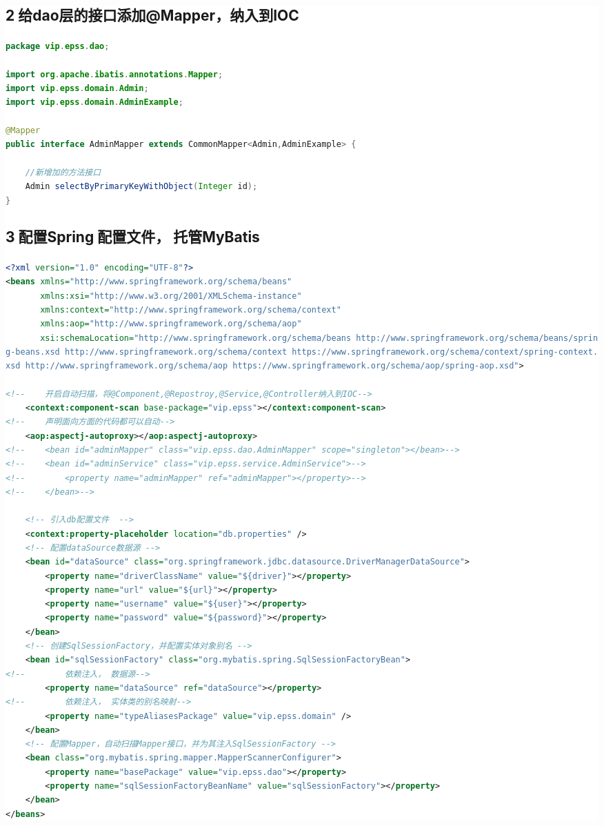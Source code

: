 ## 2	给dao层的接口添加@Mapper，纳入到IOC

```java
package vip.epss.dao;

import org.apache.ibatis.annotations.Mapper;
import vip.epss.domain.Admin;
import vip.epss.domain.AdminExample;

@Mapper
public interface AdminMapper extends CommonMapper<Admin,AdminExample> {

    //新增加的方法接口
    Admin selectByPrimaryKeyWithObject(Integer id);
}
```

## 3	配置Spring 配置文件， 托管MyBatis

```xml
<?xml version="1.0" encoding="UTF-8"?>
<beans xmlns="http://www.springframework.org/schema/beans"
       xmlns:xsi="http://www.w3.org/2001/XMLSchema-instance"
       xmlns:context="http://www.springframework.org/schema/context"
       xmlns:aop="http://www.springframework.org/schema/aop"
       xsi:schemaLocation="http://www.springframework.org/schema/beans http://www.springframework.org/schema/beans/spring-beans.xsd http://www.springframework.org/schema/context https://www.springframework.org/schema/context/spring-context.xsd http://www.springframework.org/schema/aop https://www.springframework.org/schema/aop/spring-aop.xsd">

<!--    开启自动扫描，将@Component,@Repostroy,@Service,@Controller纳入到IOC-->
    <context:component-scan base-package="vip.epss"></context:component-scan>
<!--    声明面向方面的代码都可以自动-->
    <aop:aspectj-autoproxy></aop:aspectj-autoproxy>
<!--    <bean id="adminMapper" class="vip.epss.dao.AdminMapper" scope="singleton"></bean>-->
<!--    <bean id="adminService" class="vip.epss.service.AdminService">-->
<!--        <property name="adminMapper" ref="adminMapper"></property>-->
<!--    </bean>-->

    <!-- 引入db配置文件  -->
    <context:property-placeholder location="db.properties" />
    <!-- 配置dataSource数据源 -->
    <bean id="dataSource" class="org.springframework.jdbc.datasource.DriverManagerDataSource">
        <property name="driverClassName" value="${driver}"></property>
        <property name="url" value="${url}"></property>
        <property name="username" value="${user}"></property>
        <property name="password" value="${password}"></property>
    </bean>
    <!-- 创建SqlSessionFactory，并配置实体对象别名 -->
    <bean id="sqlSessionFactory" class="org.mybatis.spring.SqlSessionFactoryBean">
<!--        依赖注入， 数据源-->
        <property name="dataSource" ref="dataSource"></property>
<!--        依赖注入， 实体类的别名映射-->
        <property name="typeAliasesPackage" value="vip.epss.domain" />
    </bean>
    <!-- 配置Mapper，自动扫描Mapper接口，并为其注入SqlSessionFactory -->
    <bean class="org.mybatis.spring.mapper.MapperScannerConfigurer">
        <property name="basePackage" value="vip.epss.dao"></property>
        <property name="sqlSessionFactoryBeanName" value="sqlSessionFactory"></property>
    </bean>
</beans>
```
